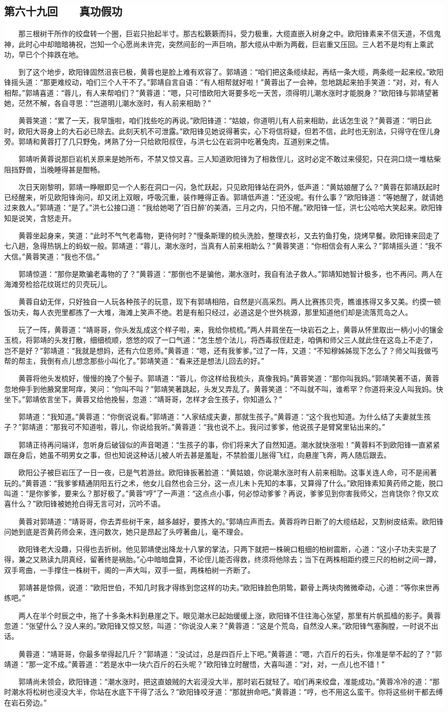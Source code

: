 ## 第六十九回　　真功假功

　　那三根树干所作的绞盘转一个圈，巨岩只抬起半寸。那古松簌簌而抖，受力极重，大缆直嵌入树身之中。欧阳锋素来不信天道，不信鬼神，此时心中却暗暗祷祝，岂知一个心愿尚未许完，突然间彭的一声巨响，那大缆从中断为两截，巨岩重又压回。三人若不是均有上乘武功，早已个个摔跌在地。

　　到了这个地步，欧阳锋固然沮丧已极，黄蓉也是脸上难有欢容了。郭靖道：“咱们把这条缆续起，再结一条大缆，两条缆一起来绞。”欧阳锋摇头道：“那更难绞动，咱们三个人干不了。”郭靖自言自语：“有人相帮就好啦！”黄蓉出了一会神，忽地跳起来拍手笑道：“对，对，有人相帮。”郭靖喜道：“蓉儿，有人来帮咱们？”黄蓉道：“嗯，只可惜欧阳大哥要多吃一天苦，须得明儿潮水涨时才能脱身？”欧阳锋与郭靖望著她，茫然不解，各自寻思：“岂道明儿潮水涨时，有人前来相助？”

　　黄蓉笑道：“累了一天，我早饿啦，咱们找些吃的再说。”欧阳锋道：“姑娘，你道明儿有人前来相助，此话怎生说？”黄蓉道：“明日此时，欧阳大哥身上的大石必已除去。此刻天机不可泄露。”欧阳锋见她说得著实，心下将信将疑，但若不信，此时也无别法，只得守在侄儿身旁。郭靖和黄蓉打了几只野兔，烤熟了分一只给欧阳叔侄，与洪七公在岩洞中吃著兔肉，互道别来之情。

　　郭靖听黄蓉说那巨岩机关原来是她所布，不禁又惊又喜。三人知道欧阳锋为了相救侄儿，这时必定不敢过来侵犯，只在洞口烧一堆枯柴阻挡野兽，当晚睡得甚是酣畅。

　　次日天刚黎明，郭靖一睁眼即见一个人影在洞口一闪，急忙跃起，只见欧阳锋站在洞外，低声道：“黄姑娘醒了么？”黄蓉在郭靖跃起时已经醒来，听见欧阳锋询问，却又闭上双眼，呼吸沉重，装作睡得正香。郭靖低声道：“还没呢。有什么事？”欧阳锋道：“等她醒了，就请她过来救人。”郭靖道：“是了。”洪七公接口道：“我给她喝了‘百日醉’的美酒，三月之内，只怕不醒。”欧阳锋一怔，洪七公哈哈大笑起来。欧阳锋知是说笑，含怒走开。

　　黄蓉坐起身来，笑道：“此时不气气老毒物，更待何时？”慢条斯理的梳头洗脸，整理衣衫，又去钓鱼打兔，烧烤早餐。欧阳锋来回走了七八趟，急得热锅上的蚂蚁一般。郭靖道：“蓉儿，潮水涨时，当真有人前来相助么？”黄蓉笑道：“你相信会有人来么？”郭靖摇头道：“我不大信。”黄蓉笑道：“我也不信。”

　　郭靖惊道：“那你是欺骗老毒物的了？”黄蓉道：“那倒也不是骗他，潮水涨时，我自有法子救人。”郭靖知她智计极多，也不再问。两人在海滩旁检拾花纹斑烂的贝壳玩儿。

　　黄蓉自幼无伴，只好独自一人玩各种孩子的玩意，现下有郭靖相陪，自然是兴高采烈。两人比赛拣贝壳，瞧谁拣得又多又美。约摸一顿饭功夫，每人衣兜里都拣了一大堆，海滩上笑声不绝。若是有船只经过，必道这是个世外桃源，那里知道他们却是流落荒岛之人。

　　玩了一阵，黄蓉道：“靖哥哥，你头发乱成这个样子啦，来，我给你梳梳。”两人并肩坐在一块岩石之上，黄蓉从怀里取出一柄小小的镶金玉梳，将郭靖的头发打散，细细梳顺，悠悠的叹了一口气道：“怎生想个法儿，将西毒叔侄赶走，咱俩和师父三人就此住在这岛上不走了，岂不是好？”郭靖道：“我就是想妈，还有六位恩师。”黄蓉道：“嗯，还有我爹爹。”过了一阵，又道：“不知穆姊姊现下怎么了？师父叫我做丐帮的帮主，我倒有点儿想念那些小叫化了。”郭靖笑道：“看来还是想法儿回去的好。”

　　黄蓉将他头发梳好，慢慢的挽了个髻子。郭靖道：“蓉儿，你这样给我梳头，真像我妈。”黄蓉笑道：“那你叫我妈。”郭靖笑著不语，黄蓉忽地伸手到他腋窝里呵痒，笑问：“你叫不叫？”郭靖笑著跳起，头发又弄乱了。黄蓉笑道：“不叫就不叫，谁希罕？你道将来没人叫我妈。快坐下。”郭靖依言坐下，黄蓉又给他挽髻，忽道：“靖哥哥，怎样才会生孩子，你知道么？”

　　郭靖道：“我知道。”黄蓉道：“你倒说说看。”郭靖道：“人家结成夫妻，那就生孩子。”黄蓉道：“这个我也知道。为什么结了夫妻就生孩子？”郭靖道：“那我可不知道啦，蓉儿，你说给我听。”黄蓉道：“我也说不上。我问过爹爹，他说孩子是臂窝里钻出来的。”

　　郭靖正待再问端详，忽听身后破钹似的声音喝道：“生孩子的事，你们将来大了自然知道。潮水就快涨啦！”黄蓉料不到欧阳锋一直紧紧跟在身后，她虽不明男女之事，但也知说这种话儿被人听去甚是羞耻，不禁脸蛋儿胀得飞红，向悬崖飞奔，两人随后跟去。

　　欧阳公子被巨岩压了一日一夜，已是气若游丝。欧阳锋扳著脸道：“黄姑娘，你说潮水涨时有人前来相助。这事关连人命，可不是闹著玩的。”黄蓉道：“我爹爹精通阴阳五行之术，他女儿自然也会三分，这一点儿未卜先知的本事，又算得了什么。”欧阳锋素知黄药师之能，脱口叫道：“是你爹爹，要来么？那好极了。”黄蓉“哼”了一声道：“这点点小事，何必惊动爹爹？再说，爹爹见到你害我师父，岂肯饶你？你又欢喜什么？”欧阳锋被她抢白得无言可对，沉吟不语。

　　黄蓉对郭靖道：“靖哥哥，你去弄些树干来，越多越好，要拣大的。”郭靖应声而去。黄蓉将昨日断了的大缆结起，又割树皮结索。欧阳锋问她到底是否黄药师会来，连问数次，她只是昂起了头哼著曲儿，毫不理会。

　　欧阳锋老大没趣，只得也去折树。他见郭靖使出降龙十八掌的掌法，只两下就把一株碗口粗细的柏树震断，心道：“这小子功夫实是了得，兼之又熟读九阴真经，留著终是祸胎。”心中暗暗盘算，不论侄儿能否得救，终须将他除去；当下在两株相距约摸三尺的柏树之间一蹲，双手弯曲，一手撑住一株树干，阁的一声大叫，双手一挺，两株柏树一齐断了。

　　郭靖甚是惊佩，说道：“欧阳世伯，不知几时我才得练到您这样的功夫。”欧阳锋脸色阴鸷，颧骨上两块肉微微牵动，心道：“等你来世再练吧。”

　　两人在半个时辰之中，拖了十多条木料到悬崖之下。眼见潮水已起始缓缓上涨，欧阳锋不住往海心张望，那里有片帆孤樯的影子。黄蓉忽道：“张望什么？没人来的。”欧阳锋又惊又怒，叫道：“你说没人来？”黄蓉道：“这是个荒岛，自然没人来。”欧阳锋气塞胸膛，一时说不出话。

　　黄蓉道：“靖哥哥，你最多举得起几斤？”郭靖道：“没试过，总是四百斤上下吧。”黄蓉道：“嗯，六百斤的石头，你准是举不起的了？”郭靖道：“那一定不成。”黄蓉道：“若是水中一块六百斤的石头呢？”欧阳锋立时醒悟，大喜叫道：“对，对，一点儿也不错！”

　　郭靖尚未领会，欧阳锋道：“潮水涨时，把这直娘贼的大岩浸没大半，那时岩石就轻了。咱们再来绞盘，准能成功。”黄蓉冷冷的道：“那时潮水将松树也浸没大半，你站在水底下干得了活么？”欧阳锋咬牙道：“那就拚命吧。”黄蓉道：“哼，也不用这么蛮干。你将这些树干都去缚在岩石旁边。”
